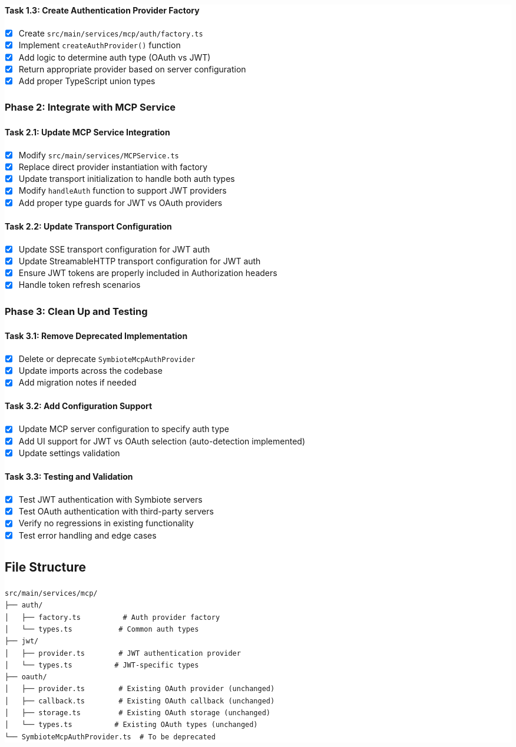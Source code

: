 #### Task 1.3: Create Authentication Provider Factory
- [x] Create `src/main/services/mcp/auth/factory.ts`
- [x] Implement `createAuthProvider()` function
- [x] Add logic to determine auth type (OAuth vs JWT)
- [x] Return appropriate provider based on server configuration
- [x] Add proper TypeScript union types

### Phase 2: Integrate with MCP Service

#### Task 2.1: Update MCP Service Integration
- [x] Modify `src/main/services/MCPService.ts`
- [x] Replace direct provider instantiation with factory
- [x] Update transport initialization to handle both auth types
- [x] Modify `handleAuth` function to support JWT providers
- [x] Add proper type guards for JWT vs OAuth providers

#### Task 2.2: Update Transport Configuration
- [x] Update SSE transport configuration for JWT auth
- [x] Update StreamableHTTP transport configuration for JWT auth
- [x] Ensure JWT tokens are properly included in Authorization headers
- [x] Handle token refresh scenarios

### Phase 3: Clean Up and Testing

#### Task 3.1: Remove Deprecated Implementation
- [x] Delete or deprecate `SymbioteMcpAuthProvider`
- [x] Update imports across the codebase
- [x] Add migration notes if needed

#### Task 3.2: Add Configuration Support
- [x] Update MCP server configuration to specify auth type
- [x] Add UI support for JWT vs OAuth selection (auto-detection implemented)
- [x] Update settings validation

#### Task 3.3: Testing and Validation
- [x] Test JWT authentication with Symbiote servers
- [x] Test OAuth authentication with third-party servers  
- [x] Verify no regressions in existing functionality
- [x] Test error handling and edge cases

## File Structure

```
src/main/services/mcp/
├── auth/
│   ├── factory.ts          # Auth provider factory
│   └── types.ts           # Common auth types
├── jwt/
│   ├── provider.ts        # JWT authentication provider
│   └── types.ts          # JWT-specific types
├── oauth/
│   ├── provider.ts        # Existing OAuth provider (unchanged)
│   ├── callback.ts        # Existing OAuth callback (unchanged)
│   ├── storage.ts         # Existing OAuth storage (unchanged)
│   └── types.ts          # Existing OAuth types (unchanged)
└── SymbioteMcpAuthProvider.ts  # To be deprecated
```
